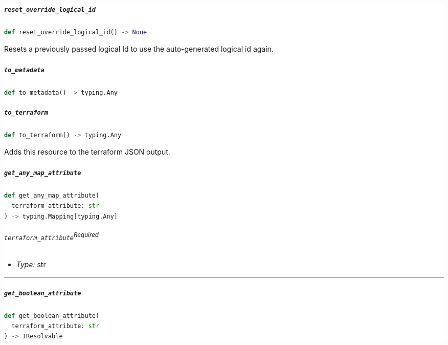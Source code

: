 
##### `reset_override_logical_id` <a name="reset_override_logical_id" id="@cdktf/provider-azurerm.dataFactoryTriggerSchedule.DataFactoryTriggerSchedule.resetOverrideLogicalId"></a>

```python
def reset_override_logical_id() -> None
```

Resets a previously passed logical Id to use the auto-generated logical id again.

##### `to_metadata` <a name="to_metadata" id="@cdktf/provider-azurerm.dataFactoryTriggerSchedule.DataFactoryTriggerSchedule.toMetadata"></a>

```python
def to_metadata() -> typing.Any
```

##### `to_terraform` <a name="to_terraform" id="@cdktf/provider-azurerm.dataFactoryTriggerSchedule.DataFactoryTriggerSchedule.toTerraform"></a>

```python
def to_terraform() -> typing.Any
```

Adds this resource to the terraform JSON output.

##### `get_any_map_attribute` <a name="get_any_map_attribute" id="@cdktf/provider-azurerm.dataFactoryTriggerSchedule.DataFactoryTriggerSchedule.getAnyMapAttribute"></a>

```python
def get_any_map_attribute(
  terraform_attribute: str
) -> typing.Mapping[typing.Any]
```

###### `terraform_attribute`<sup>Required</sup> <a name="terraform_attribute" id="@cdktf/provider-azurerm.dataFactoryTriggerSchedule.DataFactoryTriggerSchedule.getAnyMapAttribute.parameter.terraformAttribute"></a>

- *Type:* str

---

##### `get_boolean_attribute` <a name="get_boolean_attribute" id="@cdktf/provider-azurerm.dataFactoryTriggerSchedule.DataFactoryTriggerSchedule.getBooleanAttribute"></a>

```python
def get_boolean_attribute(
  terraform_attribute: str
) -> IResolvable
```
